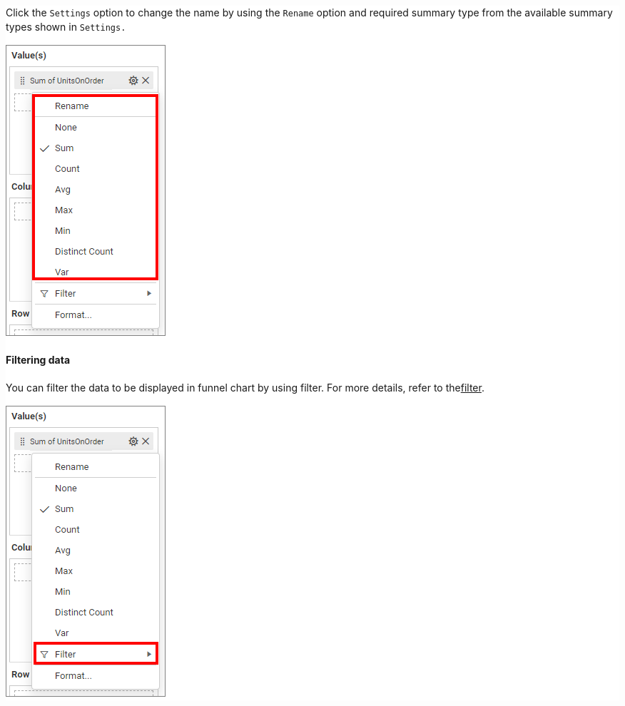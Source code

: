 Click the `Settings` option to change the name by using the `Rename` option and required summary type from the available summary types shown in `Settings.`

![Settings](/static/assets/cloud/visualizing-data/visualization-widgets/images/stacked-area-chart/settings.png)

#### Filtering data

You can filter the data to be displayed in funnel chart by using filter. For more details, refer to the[filter](/cloud-bi/visualizing-data/working-with-widgets/configuring-widget-filters/).

![Configuring widget filters](/static/assets/cloud/visualizing-data/visualization-widgets/images/stacked-area-chart/filter-option.png)
